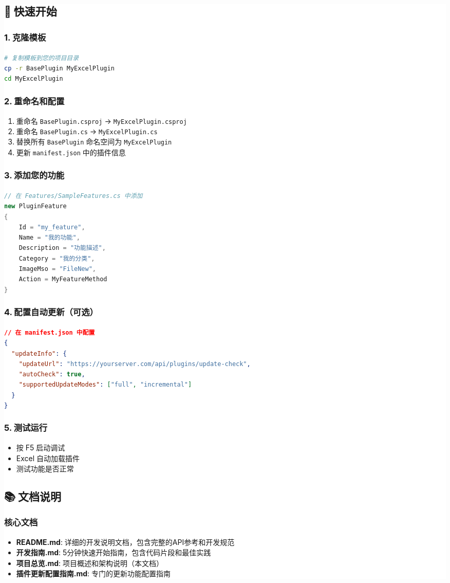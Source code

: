 ## 🚀 快速开始

### 1. 克隆模板
```bash
# 复制模板到您的项目目录
cp -r BasePlugin MyExcelPlugin
cd MyExcelPlugin
```

### 2. 重命名和配置
1. 重命名 `BasePlugin.csproj` → `MyExcelPlugin.csproj`
2. 重命名 `BasePlugin.cs` → `MyExcelPlugin.cs`
3. 替换所有 `BasePlugin` 命名空间为 `MyExcelPlugin`
4. 更新 `manifest.json` 中的插件信息

### 3. 添加您的功能
```csharp
// 在 Features/SampleFeatures.cs 中添加
new PluginFeature
{
    Id = "my_feature",
    Name = "我的功能",
    Description = "功能描述",
    Category = "我的分类",
    ImageMso = "FileNew",
    Action = MyFeatureMethod
}
```

### 4. 配置自动更新（可选）
```json
// 在 manifest.json 中配置
{
  "updateInfo": {
    "updateUrl": "https://yourserver.com/api/plugins/update-check",
    "autoCheck": true,
    "supportedUpdateModes": ["full", "incremental"]
  }
}
```

### 5. 测试运行
- 按 F5 启动调试
- Excel 自动加载插件
- 测试功能是否正常

## 📚 文档说明

### 核心文档
- **README.md**: 详细的开发说明文档，包含完整的API参考和开发规范
- **开发指南.md**: 5分钟快速开始指南，包含代码片段和最佳实践
- **项目总览.md**: 项目概述和架构说明（本文档）
- **插件更新配置指南.md**: 专门的更新功能配置指南
